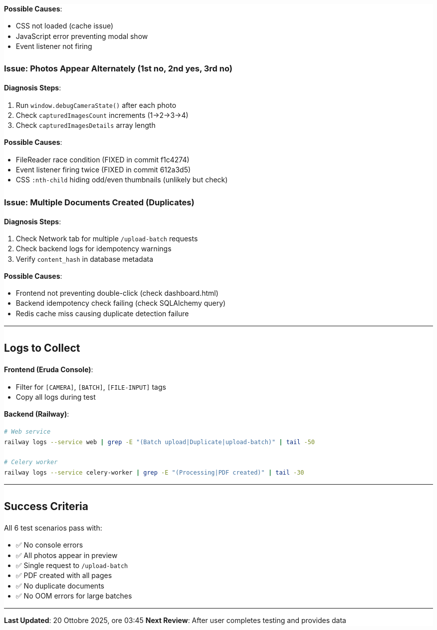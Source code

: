 **Possible Causes**:
- CSS not loaded (cache issue)
- JavaScript error preventing modal show
- Event listener not firing

### Issue: Photos Appear Alternately (1st no, 2nd yes, 3rd no)
**Diagnosis Steps**:
1. Run `window.debugCameraState()` after each photo
2. Check `capturedImagesCount` increments (1→2→3→4)
3. Check `capturedImagesDetails` array length

**Possible Causes**:
- FileReader race condition (FIXED in commit f1c4274)
- Event listener firing twice (FIXED in commit 612a3d5)
- CSS `:nth-child` hiding odd/even thumbnails (unlikely but check)

### Issue: Multiple Documents Created (Duplicates)
**Diagnosis Steps**:
1. Check Network tab for multiple `/upload-batch` requests
2. Check backend logs for idempotency warnings
3. Verify `content_hash` in database metadata

**Possible Causes**:
- Frontend not preventing double-click (check dashboard.html)
- Backend idempotency check failing (check SQLAlchemy query)
- Redis cache miss causing duplicate detection failure

---

## Logs to Collect

**Frontend (Eruda Console)**:
- Filter for `[CAMERA]`, `[BATCH]`, `[FILE-INPUT]` tags
- Copy all logs during test

**Backend (Railway)**:
```bash
# Web service
railway logs --service web | grep -E "(Batch upload|Duplicate|upload-batch)" | tail -50

# Celery worker
railway logs --service celery-worker | grep -E "(Processing|PDF created)" | tail -30
```

---

## Success Criteria

All 6 test scenarios pass with:
- ✅ No console errors
- ✅ All photos appear in preview
- ✅ Single request to `/upload-batch`
- ✅ PDF created with all pages
- ✅ No duplicate documents
- ✅ No OOM errors for large batches

---

**Last Updated**: 20 Ottobre 2025, ore 03:45
**Next Review**: After user completes testing and provides data
